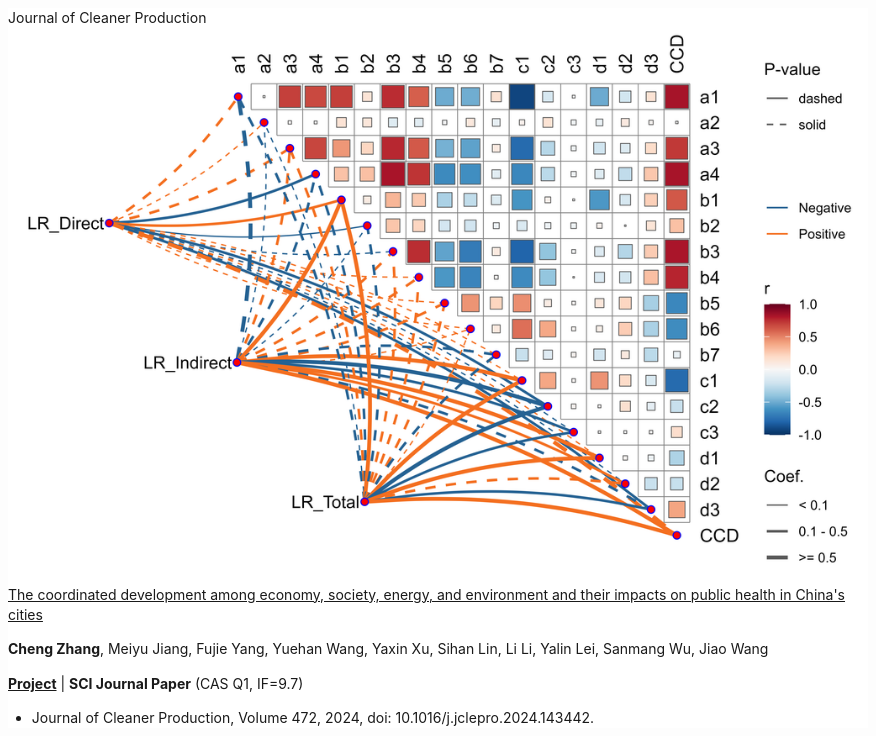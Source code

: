 <div class='paper-box'><div class='paper-box-image'><div><div class="badge">Journal of Cleaner Production</div><img src='../images/paper2.png' alt="sym" width="100%"></div></div>
<div class='paper-box-text' markdown="1">

[The coordinated development among economy, society, energy, and environment and their impacts on public health in China's cities](https://www.sciencedirect.com/science/article/abs/pii/S0959652624028919?via%3Dihub=)

**Cheng Zhang**, Meiyu Jiang, Fujie Yang, Yuehan Wang, Yaxin Xu, Sihan Lin, Li Li, Yalin Lei, Sanmang Wu, Jiao Wang

[**Project**](https://www.sciencedirect.com/science/article/abs/pii/S0959652624028919?via%3Dihub=) | <strong>SCI Journal Paper</strong> (CAS Q1, IF=9.7)
- Journal of Cleaner Production, Volume 472, 2024, doi: 10.1016/j.jclepro.2024.143442.
</div>
</div>


